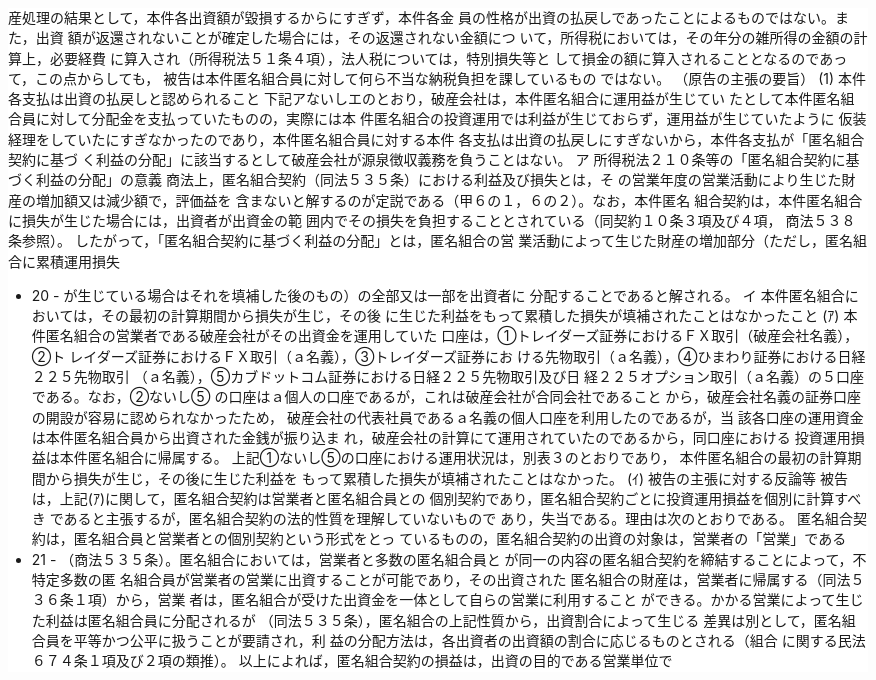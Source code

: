 産処理の結果として，本件各出資額が毀損するからにすぎず，本件各金
員の性格が出資の払戻しであったことによるものではない。また，出資
額が返還されないことが確定した場合には，その返還されない金額につ
いて，所得税においては，その年分の雑所得の金額の計算上，必要経費
に算入され（所得税法５１条４項），法人税については，特別損失等と
して損金の額に算入されることとなるのであって，この点からしても，
被告は本件匿名組合員に対して何ら不当な納税負担を課しているもの
ではない。 
（原告の主張の要旨） 
(1) 本件各支払は出資の払戻しと認められること 
 下記アないしエのとおり，破産会社は，本件匿名組合に運用益が生じてい
たとして本件匿名組合員に対して分配金を支払っていたものの，実際には本
件匿名組合の投資運用では利益が生じておらず，運用益が生じていたように
仮装経理をしていたにすぎなかったのであり，本件匿名組合員に対する本件
各支払は出資の払戻しにすぎないから，本件各支払が「匿名組合契約に基づ
く利益の分配」に該当するとして破産会社が源泉徴収義務を負うことはない。 
ア 所得税法２１０条等の「匿名組合契約に基づく利益の分配」の意義 
 商法上，匿名組合契約（同法５３５条）における利益及び損失とは，そ
の営業年度の営業活動により生じた財産の増加額又は減少額で，評価益を
含まないと解するのが定説である（甲６の１，６の２）。なお，本件匿名
組合契約は，本件匿名組合に損失が生じた場合には，出資者が出資金の範
囲内でその損失を負担することとされている（同契約１０条３項及び４項，
商法５３８条参照）。 
 したがって，「匿名組合契約に基づく利益の分配」とは，匿名組合の営
業活動によって生じた財産の増加部分（ただし，匿名組合に累積運用損失
- 20 - 
が生じている場合はそれを填補した後のもの）の全部又は一部を出資者に
分配することであると解される。 
イ 本件匿名組合においては，その最初の計算期間から損失が生じ，その後
に生じた利益をもって累積した損失が填補されたことはなかったこと 
(ｱ) 本件匿名組合の営業者である破産会社がその出資金を運用していた
口座は，①トレイダーズ証券におけるＦＸ取引（破産会社名義），②ト
レイダーズ証券におけるＦＸ取引（ａ名義），③トレイダーズ証券にお
ける先物取引（ａ名義），④ひまわり証券における日経２２５先物取引
（ａ名義），⑤カブドットコム証券における日経２２５先物取引及び日
経２２５オプション取引（ａ名義）の５口座である。なお，②ないし⑤
の口座はａ個人の口座であるが，これは破産会社が合同会社であること
から，破産会社名義の証券口座の開設が容易に認められなかったため，
破産会社の代表社員であるａ名義の個人口座を利用したのであるが，当
該各口座の運用資金は本件匿名組合員から出資された金銭が振り込ま
れ，破産会社の計算にて運用されていたのであるから，同口座における
投資運用損益は本件匿名組合に帰属する。 
 上記①ないし⑤の口座における運用状況は，別表３のとおりであり，
本件匿名組合の最初の計算期間から損失が生じ，その後に生じた利益を
もって累積した損失が填補されたことはなかった。 
(ｲ) 被告の主張に対する反論等 
 被告は，上記(ｱ)に関して，匿名組合契約は営業者と匿名組合員との
個別契約であり，匿名組合契約ごとに投資運用損益を個別に計算すべき
であると主張するが，匿名組合契約の法的性質を理解していないもので
あり，失当である。理由は次のとおりである。 
 匿名組合契約は，匿名組合員と営業者との個別契約という形式をとっ
ているものの，匿名組合契約の出資の対象は，営業者の「営業」である
- 21 - 
（商法５３５条）。匿名組合においては，営業者と多数の匿名組合員と
が同一の内容の匿名組合契約を締結することによって，不特定多数の匿
名組合員が営業者の営業に出資することが可能であり，その出資された
匿名組合の財産は，営業者に帰属する（同法５３６条１項）から，営業
者は，匿名組合が受けた出資金を一体として自らの営業に利用すること
ができる。かかる営業によって生じた利益は匿名組合員に分配されるが
（同法５３５条），匿名組合の上記性質から，出資割合によって生じる
差異は別として，匿名組合員を平等かつ公平に扱うことが要請され，利
益の分配方法は，各出資者の出資額の割合に応じるものとされる（組合
に関する民法６７４条１項及び２項の類推）。 
 以上によれば，匿名組合契約の損益は，出資の目的である営業単位で